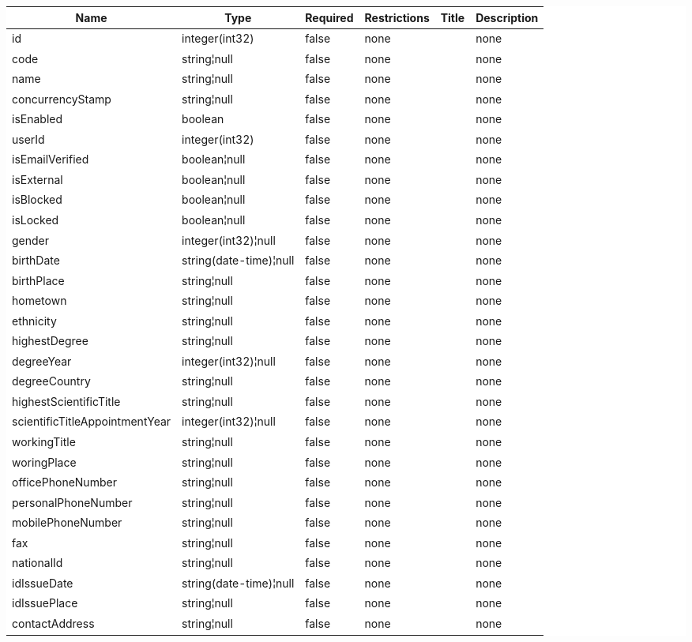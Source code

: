 | Name                           | Type                   | Required | Restrictions | Title | Description |
| ------------------------------ | ---------------------- | -------- | ------------ | ----- | ----------- |
| id                             | integer(int32)         | false    | none         |       | none        |
| code                           | string¦null            | false    | none         |       | none        |
| name                           | string¦null            | false    | none         |       | none        |
| concurrencyStamp               | string¦null            | false    | none         |       | none        |
| isEnabled                      | boolean                | false    | none         |       | none        |
| userId                         | integer(int32)         | false    | none         |       | none        |
| isEmailVerified                | boolean¦null           | false    | none         |       | none        |
| isExternal                     | boolean¦null           | false    | none         |       | none        |
| isBlocked                      | boolean¦null           | false    | none         |       | none        |
| isLocked                       | boolean¦null           | false    | none         |       | none        |
| gender                         | integer(int32)¦null    | false    | none         |       | none        |
| birthDate                      | string(date-time)¦null | false    | none         |       | none        |
| birthPlace                     | string¦null            | false    | none         |       | none        |
| hometown                       | string¦null            | false    | none         |       | none        |
| ethnicity                      | string¦null            | false    | none         |       | none        |
| highestDegree                  | string¦null            | false    | none         |       | none        |
| degreeYear                     | integer(int32)¦null    | false    | none         |       | none        |
| degreeCountry                  | string¦null            | false    | none         |       | none        |
| highestScientificTitle         | string¦null            | false    | none         |       | none        |
| scientificTitleAppointmentYear | integer(int32)¦null    | false    | none         |       | none        |
| workingTitle                   | string¦null            | false    | none         |       | none        |
| woringPlace                    | string¦null            | false    | none         |       | none        |
| officePhoneNumber              | string¦null            | false    | none         |       | none        |
| personalPhoneNumber            | string¦null            | false    | none         |       | none        |
| mobilePhoneNumber              | string¦null            | false    | none         |       | none        |
| fax                            | string¦null            | false    | none         |       | none        |
| nationalId                     | string¦null            | false    | none         |       | none        |
| idIssueDate                    | string(date-time)¦null | false    | none         |       | none        |
| idIssuePlace                   | string¦null            | false    | none         |       | none        |
| contactAddress                 | string¦null            | false    | none         |       | none        |
